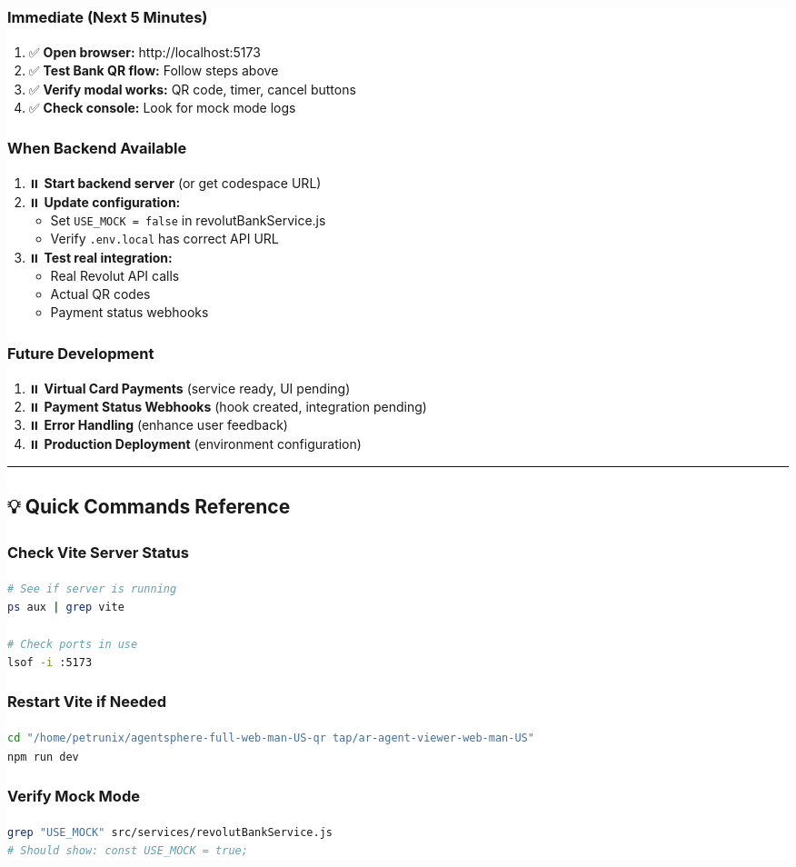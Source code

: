 ### Immediate (Next 5 Minutes)

1. ✅ **Open browser:** http://localhost:5173
2. ✅ **Test Bank QR flow:** Follow steps above
3. ✅ **Verify modal works:** QR code, timer, cancel buttons
4. ✅ **Check console:** Look for mock mode logs

### When Backend Available

1. ⏸️ **Start backend server** (or get codespace URL)
2. ⏸️ **Update configuration:**
   - Set `USE_MOCK = false` in revolutBankService.js
   - Verify `.env.local` has correct API URL
3. ⏸️ **Test real integration:**
   - Real Revolut API calls
   - Actual QR codes
   - Payment status webhooks

### Future Development

1. ⏸️ **Virtual Card Payments** (service ready, UI pending)
2. ⏸️ **Payment Status Webhooks** (hook created, integration pending)
3. ⏸️ **Error Handling** (enhance user feedback)
4. ⏸️ **Production Deployment** (environment configuration)

---

## 💡 Quick Commands Reference

### Check Vite Server Status

```bash
# See if server is running
ps aux | grep vite

# Check ports in use
lsof -i :5173
```

### Restart Vite if Needed

```bash
cd "/home/petrunix/agentsphere-full-web-man-US-qr tap/ar-agent-viewer-web-man-US"
npm run dev
```

### Verify Mock Mode

```bash
grep "USE_MOCK" src/services/revolutBankService.js
# Should show: const USE_MOCK = true;
```
